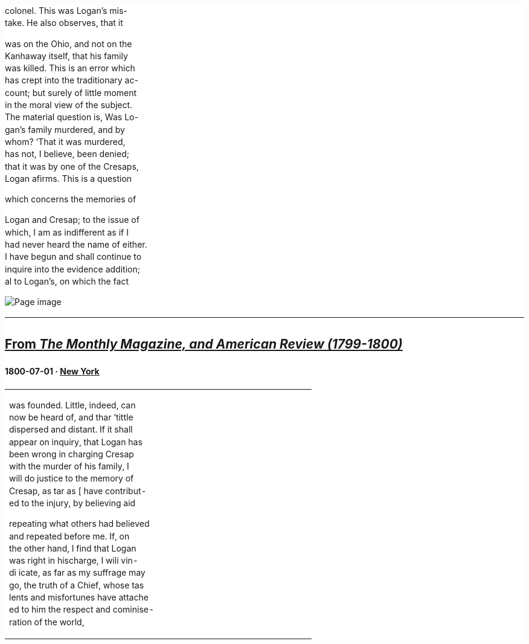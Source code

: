 colonel. This was Logan’s mis-  
take. He also observes, that it  
  
was on the Ohio, and not on the  
Kanhaway itself, that his family  
was killed. This is an error which  
has crept into the traditionary ac-  
count; but surely of little moment  
in the moral view of the subject.  
The material question is, Was Lo-  
gan’s family murdered, and by  
whom? ‘That it was murdered,  
has not, I believe, been denied;  
that it was by one of the Cresaps,  
Logan afirms. This is a question  
  
which concerns the memories of  
  
Logan and Cresap; to the issue of  
which, I am as indifferent as if I  
had never heard the name of either.  
I have begun and shall continue to  
inquire into the evidence addition;  
al to Logan’s, on which the fact
</td><td style="width: 50%; max-height: 75%; margin: auto; display: block;">
<img alt="Page image" src="https://iiif.archive.org/image/iiif/2/sim_monthly-magazine-and-american-review_1800-07_2_7%2Fsim_monthly-magazine-and-american-review_1800-07_2_7_jp2.zip%2Fsim_monthly-magazine-and-american-review_1800-07_2_7_jp2%2Fsim_monthly-magazine-and-american-review_1800-07_2_7_0052.jp2/pct:7.694444444444445,11.666666666666666,30.02777777777778,76.34831460674157/,600/0/default.jpg"/>
</td>
</tr></table>

---

## [From _The Monthly Magazine, and American Review (1799-1800)_](https://archive.org/details/sim_monthly-magazine-and-american-review_1800-07_2_7/page/n52/mode/1up?view=theater)

#### 1800-07-01 &middot; [New York](http://dbpedia.org/resource/New_York_City)

<table style="width: 100%;"><tr><td style="width: 50%">

  
  
was founded. Little, indeed, can  
now be heard of, and thar ‘tittle  
dispersed and distant. If it shall  
appear on inquiry, that Logan has  
been wrong in charging Cresap  
with the murder of his family, I  
will do justice to the memory of  
Cresap, as tar as [ have contribut-  
ed to the injury, by believing aid  
  
repeating what others had believed  
and repeated before me. If, on  
the other hand, I find that Logan  
was right in hischarge, I wili vin-  
di icate, as far as my suffrage may  
go, the truth of a Chief, whose tas  
lents and misfortunes have attache  
ed to him the respect and cominise-  
ration of the world,  
  